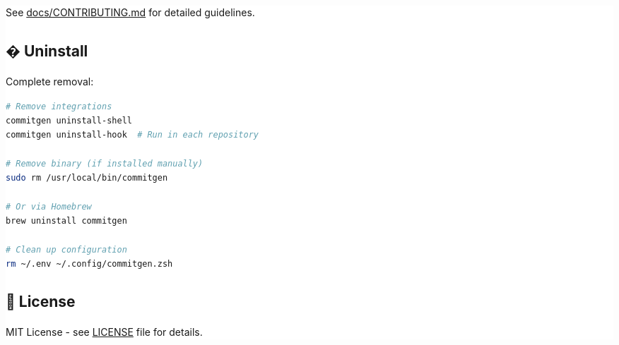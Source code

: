 See [docs/CONTRIBUTING.md](docs/CONTRIBUTING.md) for detailed guidelines.

## � Uninstall

Complete removal:

```bash
# Remove integrations
commitgen uninstall-shell
commitgen uninstall-hook  # Run in each repository

# Remove binary (if installed manually)
sudo rm /usr/local/bin/commitgen

# Or via Homebrew
brew uninstall commitgen

# Clean up configuration
rm ~/.env ~/.config/commitgen.zsh
```

## 📄 License

MIT License - see [LICENSE](LICENSE) file for details.
